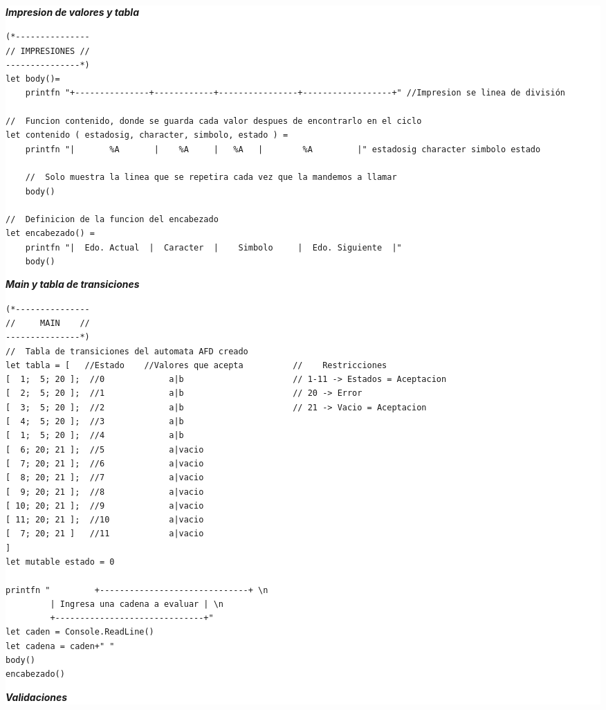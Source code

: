 **_Impresion de valores y tabla_**

    (*---------------
    // IMPRESIONES // 
    ---------------*)
    let body()=
        printfn "+---------------+------------+----------------+------------------+" //Impresion se linea de división

    //  Funcion contenido, donde se guarda cada valor despues de encontrarlo en el ciclo
    let contenido ( estadosig, character, simbolo, estado ) =    
        printfn "|       %A       |    %A     |   %A   |        %A         |" estadosig character simbolo estado

        //  Solo muestra la linea que se repetira cada vez que la mandemos a llamar
        body()

    //  Definicion de la funcion del encabezado
    let encabezado() =
        printfn "|  Edo. Actual  |  Caracter  |    Simbolo     |  Edo. Siguiente  |"
        body()

**_Main y tabla de transiciones_**

    (*---------------
    //     MAIN    // 
    ---------------*)
    //  Tabla de transiciones del automata AFD creado 
    let tabla = [   //Estado    //Valores que acepta          //    Restricciones
    [  1;  5; 20 ];  //0             a|b                      // 1-11 -> Estados = Aceptacion    
    [  2;  5; 20 ];  //1             a|b                      // 20 -> Error
    [  3;  5; 20 ];  //2             a|b                      // 21 -> Vacio = Aceptacion 
    [  4;  5; 20 ];  //3             a|b
    [  1;  5; 20 ];  //4             a|b
    [  6; 20; 21 ];  //5             a|vacio
    [  7; 20; 21 ];  //6             a|vacio
    [  8; 20; 21 ];  //7             a|vacio
    [  9; 20; 21 ];  //8             a|vacio
    [ 10; 20; 21 ];  //9             a|vacio
    [ 11; 20; 21 ];  //10            a|vacio
    [  7; 20; 21 ]   //11            a|vacio
    ] 
    let mutable estado = 0

    printfn "         +------------------------------+ \n
             | Ingresa una cadena a evaluar | \n
             +------------------------------+"
    let caden = Console.ReadLine()
    let cadena = caden+" "
    body()
    encabezado()

**_Validaciones_**

